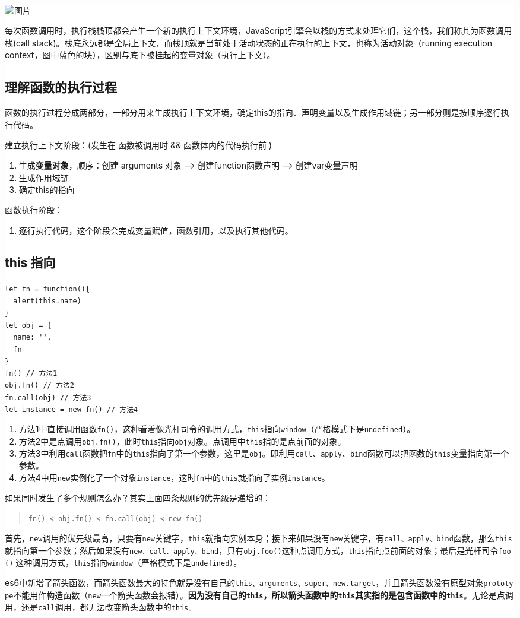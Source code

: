 ![图片](https://mmbiz.qpic.cn/mmbiz_png/C94aicOicyXpJ51l1xicF3Dbp8GdRocTRhiaKdVoVibXOXYcSB2iaS5brlEX2ooPpHPPZ1oVxS7ic4H38MV3ZUSTcrMrA/640?wx_fmt=png&tp=webp&wxfrom=5&wx_lazy=1&wx_co=1)

每次函数调用时，执行栈栈顶都会产生一个新的执行上下文环境，JavaScript引擎会以栈的方式来处理它们，这个栈，我们称其为函数调用栈(call stack)。栈底永远都是全局上下文，而栈顶就是当前处于活动状态的正在执行的上下文，也称为活动对象（running execution context，图中蓝色的块），区别与底下被挂起的变量对象（执行上下文）。



## 理解函数的执行过程

函数的执行过程分成两部分，一部分用来生成执行上下文环境，确定this的指向、声明变量以及生成作用域链；另一部分则是按顺序逐行执行代码。

建立执行上下文阶段：(发生在 函数被调用时 && 函数体内的代码执行前 )

1. 生成**变量对象**，顺序：创建 arguments 对象 --> 创建function函数声明 --> 创建var变量声明
2. 生成作用域链
3. 确定this的指向

函数执行阶段：

1. 逐行执行代码，这个阶段会完成变量赋值，函数引用，以及执行其他代码。



## this 指向

```
let fn = function(){
  alert(this.name)
}
let obj = {
  name: '',
  fn
}
fn() // 方法1
obj.fn() // 方法2
fn.call(obj) // 方法3
let instance = new fn() // 方法4
```

1. 方法1中直接调用函数`fn()`，这种看着像光杆司令的调用方式，`this`指向`window`（严格模式下是`undefined`）。
2. 方法2中是点调用`obj.fn()`，此时`this`指向`obj`对象。点调用中`this`指的是点前面的对象。
3. 方法3中利用`call`函数把`fn`中的`this`指向了第一个参数，这里是`obj`。即利用`call`、`apply`、`bind`函数可以把函数的`this`变量指向第一个参数。
4. 方法4中用`new`实例化了一个对象`instance`，这时`fn`中的`this`就指向了实例`instance`。

如果同时发生了多个规则怎么办？其实上面四条规则的优先级是递增的：

> ```
> fn() < obj.fn() < fn.call(obj) < new fn()
> ```

首先，`new`调用的优先级最高，只要有`new`关键字，`this`就指向实例本身；接下来如果没有`new`关键字，有`call、apply、bind`函数，那么`this`就指向第一个参数；然后如果没有`new、call、apply、bind`，只有`obj.foo()`这种点调用方式，`this`指向点前面的对象；最后是光杆司令`foo()` 这种调用方式，`this`指向`window`（严格模式下是`undefined`）。

es6中新增了箭头函数，而箭头函数最大的特色就是没有自己的`this、arguments、super、new.target`，并且箭头函数没有原型对象`prototype`不能用作构造函数（`new`一个箭头函数会报错）。**因为没有自己的`this`，所以箭头函数中的`this`其实指的是包含函数中的`this`**。无论是点调用，还是`call`调用，都无法改变箭头函数中的`this`。
